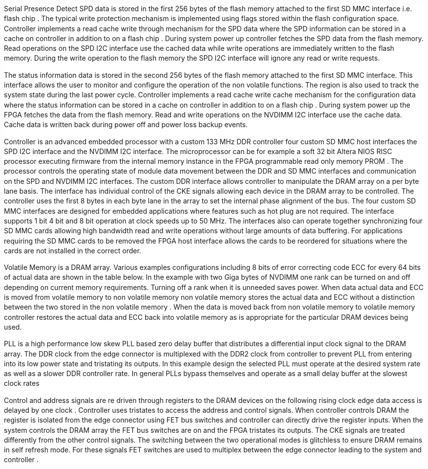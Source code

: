 Serial Presence Detect SPD data is stored in the first 256 bytes of the flash memory attached to the first SD MMC interface i.e. flash chip . The typical write protection mechanism is implemented using flags stored within the flash configuration space. Controller implements a read cache write through mechanism for the SPD data where the SPD information can be stored in a cache on controller in addition to on a flash chip . During system power up controller fetches the SPD data from the flash memory. Read operations on the SPD I2C interface use the cached data while write operations are immediately written to the flash memory. During the write operation to the flash memory the SPD I2C interface will ignore any read or write requests.

The status information data is stored in the second 256 bytes of the flash memory attached to the first SD MMC interface. This interface allows the user to monitor and configure the operation of the non volatile functions. The region is also used to track the system state during the last power cycle. Controller implements a read cache write cache mechanism for the configuration data where the status information can be stored in a cache on controller in addition to on a flash chip . During system power up the FPGA fetches the data from the flash memory. Read and write operations on the NVDIMM I2C interface use the cache data. Cache data is written back during power off and power loss backup events.

Controller is an advanced embedded processor with a custom 133 MHz DDR controller four custom SD MMC host interfaces the SPD I2C interface and the NVDIMM I2C interface. The microprocessor can be for example a soft 32 bit Altera NIOS RISC processor executing firmware from the internal memory instance in the FPGA programmable read only memory PROM . The processor controls the operating state of module data movement between the DDR and SD MMC interfaces and communication on the SPD and NVDIMM I2C interfaces. The custom DDR interface allows controller to manipulate the DRAM array on a per byte lane basis. The interface has individual control of the CKE signals allowing each device in the DRAM array to be controlled. The controller uses the first 8 bytes in each byte lane in the array to set the internal phase alignment of the bus. The four custom SD MMC interfaces are designed for embedded applications where features such as hot plug are not required. The interface supports 1 bit 4 bit and 8 bit operation at clock speeds up to 50 MHz. The interfaces also can operate together synchronizing four SD MMC cards allowing high bandwidth read and write operations without large amounts of data buffering. For applications requiring the SD MMC cards to be removed the FPGA host interface allows the cards to be reordered for situations where the cards are not installed in the correct order.

Volatile Memory is a DRAM array. Various examples configurations including 8 bits of error correcting code ECC for every 64 bits of actual data are shown in the table below. In the example with two Giga bytes of NVDIMM one rank can be turned on and off depending on current memory requirements. Turning off a rank when it is unneeded saves power. When data actual data and ECC is moved from volatile memory to non volatile memory non volatile memory stores the actual data and ECC without a distinction between the two stored in the non volatile memory . When the data is moved back from non volatile memory to volatile memory controller restores the actual data and ECC back into volatile memory as is appropriate for the particular DRAM devices being used.

PLL is a high performance low skew PLL based zero delay buffer that distributes a differential input clock signal to the DRAM array. The DDR clock from the edge connector is multiplexed with the DDR2 clock from controller to prevent PLL from entering into its low power state and tristating its outputs. In this example design the selected PLL must operate at the desired system rate as well as a slower DDR controller rate. In general PLLs bypass themselves and operate as a small delay buffer at the slowest clock rates

Control and address signals are re driven through registers to the DRAM devices on the following rising clock edge data access is delayed by one clock . Controller uses tristates to access the address and control signals. When controller controls DRAM the register is isolated from the edge connector using FET bus switches and controller can directly drive the register inputs. When the system controls the DRAM array the FET bus switches are on and the FPGA tristates its outputs. The CKE signals are treated differently from the other control signals. The switching between the two operational modes is glitchless to ensure DRAM remains in self refresh mode. For these signals FET switches are used to multiplex between the edge connector leading to the system and controller .
